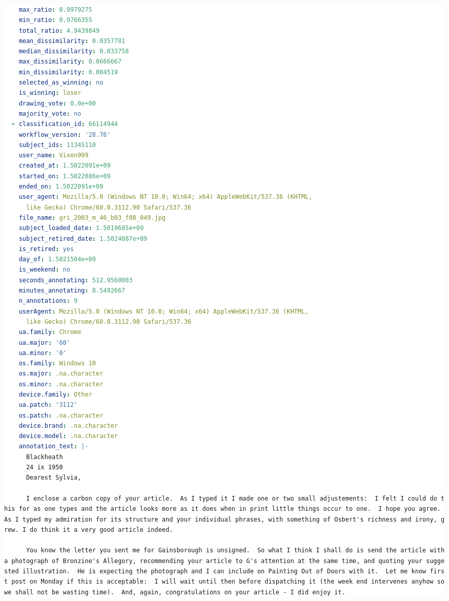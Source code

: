 ```yaml
    max_ratio: 0.9979275
    min_ratio: 0.9766355
    total_ratio: 4.9439849
    mean_dissimilarity: 0.0357781
    median_dissimilarity: 0.033758
    max_dissimilarity: 0.0666667
    min_dissimilarity: 0.004519
    selected_as_winning: no
    is_winning: loser
    drawing_vote: 0.0e+00
    majority_vote: no
  - classification_id: 66114944
    workflow_version: '28.76'
    subject_ids: 11345110
    user_name: Vixen999
    created_at: 1.5022091e+09
    started_on: 1.5022086e+09
    ended_on: 1.5022091e+09
    user_agent: Mozilla/5.0 (Windows NT 10.0; Win64; x64) AppleWebKit/537.36 (KHTML,
      like Gecko) Chrome/60.0.3112.90 Safari/537.36
    file_name: gri_2003_m_46_b03_f08_049.jpg
    subject_loaded_date: 1.5019685e+09
    subject_retired_date: 1.5024087e+09
    is_retired: yes
    day_of: 1.5021504e+09
    is_weekend: no
    seconds_annotating: 512.9560003
    minutes_annotating: 8.5492667
    n_annotations: 9
    userAgent: Mozilla/5.0 (Windows NT 10.0; Win64; x64) AppleWebKit/537.36 (KHTML,
      like Gecko) Chrome/60.0.3112.90 Safari/537.36
    ua.family: Chrome
    ua.major: '60'
    ua.minor: '0'
    os.family: Windows 10
    os.major: .na.character
    os.minor: .na.character
    device.family: Other
    ua.patch: '3112'
    os.patch: .na.character
    device.brand: .na.character
    device.model: .na.character
    annotation_text: |-
      Blackheath
      24 ix 1950
      Dearest Sylvia,

      I enclose a carbon copy of your article.  As I typed it I made one or two small adjustements:  I felt I could do this for as one types and the article looks more as it does when in print little things occur to one.  I hope you agree.  As I typed my admiration for its structure and your individual phrases, with something of Osbert's richness and irony, grew. I do think it a very good article indeed.

      You know the letter you sent me for Gainsborough is unsigned.  So what I think I shall do is send the article with a photograph of Bronzine's Allegory, recommending your article to G's attention at the same time, and quoting your suggested illustration.  He is expecting the photograph and I can include on Painting Out of Doors with it.  Let me know first post on Monday if this is acceptable:  I will wait until then before dispatching it (the week end intervenes anyhow so we shall not be wasting time).  And, again, congratulations on your article - I did enjoy it.

```